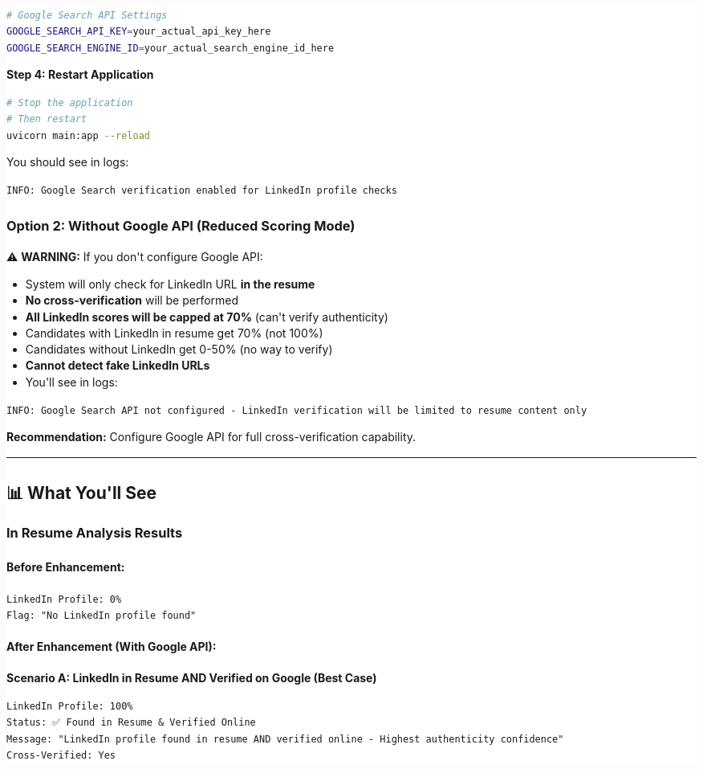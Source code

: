 ```bash
# Google Search API Settings
GOOGLE_SEARCH_API_KEY=your_actual_api_key_here
GOOGLE_SEARCH_ENGINE_ID=your_actual_search_engine_id_here
```

**Step 4: Restart Application**

```bash
# Stop the application
# Then restart
uvicorn main:app --reload
```

You should see in logs:
```
INFO: Google Search verification enabled for LinkedIn profile checks
```

### Option 2: Without Google API (Reduced Scoring Mode)

⚠️ **WARNING:** If you don't configure Google API:
- System will only check for LinkedIn URL **in the resume**
- **No cross-verification** will be performed
- **All LinkedIn scores will be capped at 70%** (can't verify authenticity)
- Candidates with LinkedIn in resume get 70% (not 100%)
- Candidates without LinkedIn get 0-50% (no way to verify)
- **Cannot detect fake LinkedIn URLs**
- You'll see in logs:
```
INFO: Google Search API not configured - LinkedIn verification will be limited to resume content only
```

**Recommendation:** Configure Google API for full cross-verification capability.

---

## 📊 What You'll See

### In Resume Analysis Results

#### Before Enhancement:
```
LinkedIn Profile: 0%
Flag: "No LinkedIn profile found"
```

#### After Enhancement (With Google API):

**Scenario A: LinkedIn in Resume AND Verified on Google (Best Case)**
```
LinkedIn Profile: 100%
Status: ✅ Found in Resume & Verified Online
Message: "LinkedIn profile found in resume AND verified online - Highest authenticity confidence"
Cross-Verified: Yes
```
